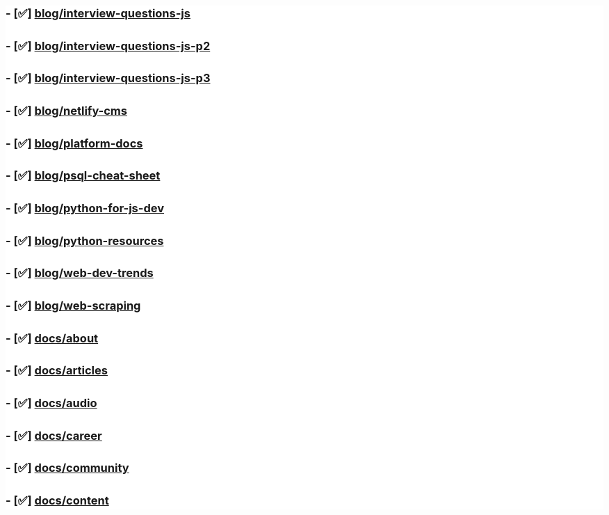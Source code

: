 ### - [✅] [blog/interview-questions-js](https://bgoonz-blog.netlify.app/blog/interview-questions-js)

### - [✅] [blog/interview-questions-js-p2](https://bgoonz-blog.netlify.app/blog/interview-questions-js-p2)

### - [✅] [blog/interview-questions-js-p3](https://bgoonz-blog.netlify.app/blog/interview-questions-js-p3)

### - [✅] [blog/netlify-cms](https://bgoonz-blog.netlify.app/blog/netlify-cms)

### - [✅] [blog/platform-docs](https://bgoonz-blog.netlify.app/blog/platform-docs)

### - [✅] [blog/psql-cheat-sheet](https://bgoonz-blog.netlify.app/blog/psql-cheat-sheet)

### - [✅] [blog/python-for-js-dev](https://bgoonz-blog.netlify.app/blog/python-for-js-dev)

### - [✅] [blog/python-resources](https://bgoonz-blog.netlify.app/blog/python-resources)

### - [✅] [blog/web-dev-trends](https://bgoonz-blog.netlify.app/blog/web-dev-trends)

### - [✅] [blog/web-scraping](https://bgoonz-blog.netlify.app/blog/web-scraping)

### - [✅] [docs/about](https://bgoonz-blog.netlify.app/docs/about)

### - [✅] [docs/articles](https://bgoonz-blog.netlify.app/docs/articles)

### - [✅] [docs/audio](https://bgoonz-blog.netlify.app/docs/audio)

### - [✅] [docs/career](https://bgoonz-blog.netlify.app/docs/career)

### - [✅] [docs/community](https://bgoonz-blog.netlify.app/docs/community)

### - [✅] [docs/content](https://bgoonz-blog.netlify.app/docs/content)
